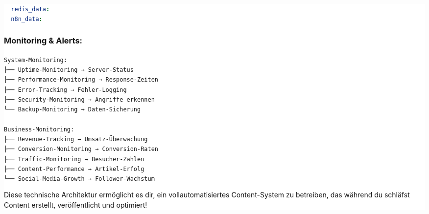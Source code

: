 ```yaml
  redis_data:
  n8n_data:
```

### **Monitoring & Alerts:**
```
System-Monitoring:
├── Uptime-Monitoring → Server-Status
├── Performance-Monitoring → Response-Zeiten
├── Error-Tracking → Fehler-Logging
├── Security-Monitoring → Angriffe erkennen
└── Backup-Monitoring → Daten-Sicherung

Business-Monitoring:
├── Revenue-Tracking → Umsatz-Überwachung
├── Conversion-Monitoring → Conversion-Raten
├── Traffic-Monitoring → Besucher-Zahlen
├── Content-Performance → Artikel-Erfolg
└── Social-Media-Growth → Follower-Wachstum
```

Diese technische Architektur ermöglicht es dir, ein vollautomatisiertes Content-System zu betreiben, das während du schläfst Content erstellt, veröffentlicht und optimiert! 
